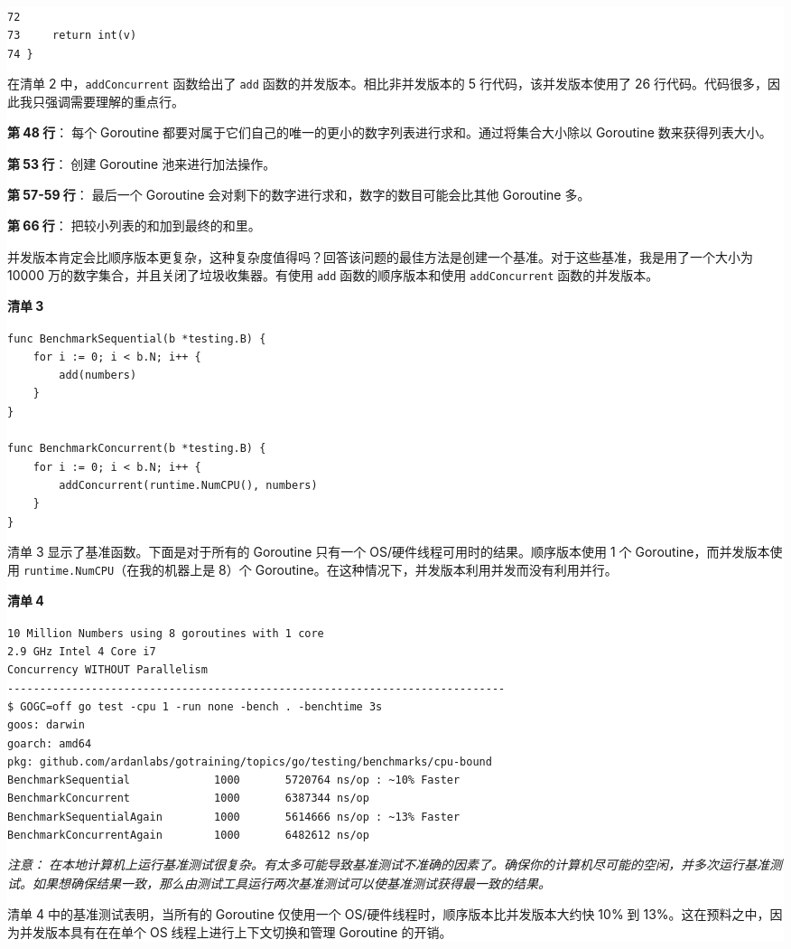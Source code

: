     72
    73     return int(v)
    74 }
    

在清单 2 中，`addConcurrent` 函数给出了 `add` 函数的并发版本。相比非并发版本的 5 行代码，该并发版本使用了 26 行代码。代码很多，因此我只强调需要理解的重点行。

**第 48 行**： 每个 Goroutine 都要对属于它们自己的唯一的更小的数字列表进行求和。通过将集合大小除以 Goroutine 数来获得列表大小。

**第 53 行**： 创建 Goroutine 池来进行加法操作。

**第 57-59 行**： 最后一个 Goroutine 会对剩下的数字进行求和，数字的数目可能会比其他 Goroutine 多。

**第 66 行**： 把较小列表的和加到最终的和里。

并发版本肯定会比顺序版本更复杂，这种复杂度值得吗？回答该问题的最佳方法是创建一个基准。对于这些基准，我是用了一个大小为 10000 万的数字集合，并且关闭了垃圾收集器。有使用 `add` 函数的顺序版本和使用 `addConcurrent` 函数的并发版本。

**清单 3**
    
    
    func BenchmarkSequential(b *testing.B) {
        for i := 0; i < b.N; i++ {
            add(numbers)
        }
    }
    
    func BenchmarkConcurrent(b *testing.B) {
        for i := 0; i < b.N; i++ {
            addConcurrent(runtime.NumCPU(), numbers)
        }
    }
    

清单 3 显示了基准函数。下面是对于所有的 Goroutine 只有一个 OS/硬件线程可用时的结果。顺序版本使用 1 个 Goroutine，而并发版本使用 `runtime.NumCPU`（在我的机器上是 8）个 Goroutine。在这种情况下，并发版本利用并发而没有利用并行。

**清单 4**
    
    
    10 Million Numbers using 8 goroutines with 1 core
    2.9 GHz Intel 4 Core i7
    Concurrency WITHOUT Parallelism
    -----------------------------------------------------------------------------
    $ GOGC=off go test -cpu 1 -run none -bench . -benchtime 3s
    goos: darwin
    goarch: amd64
    pkg: github.com/ardanlabs/gotraining/topics/go/testing/benchmarks/cpu-bound
    BenchmarkSequential      	    1000	   5720764 ns/op : ~10% Faster
    BenchmarkConcurrent      	    1000	   6387344 ns/op
    BenchmarkSequentialAgain 	    1000	   5614666 ns/op : ~13% Faster
    BenchmarkConcurrentAgain 	    1000	   6482612 ns/op
    

_注意： 在本地计算机上运行基准测试很复杂。有太多可能导致基准测试不准确的因素了。确保你的计算机尽可能的空闲，并多次运行基准测试。如果想确保结果一致，那么由测试工具运行两次基准测试可以使基准测试获得最一致的结果。_

清单 4 中的基准测试表明，当所有的 Goroutine 仅使用一个 OS/硬件线程时，顺序版本比并发版本大约快 10% 到 13%。这在预料之中，因为并发版本具有在在单个 OS 线程上进行上下文切换和管理 Goroutine 的开销。
